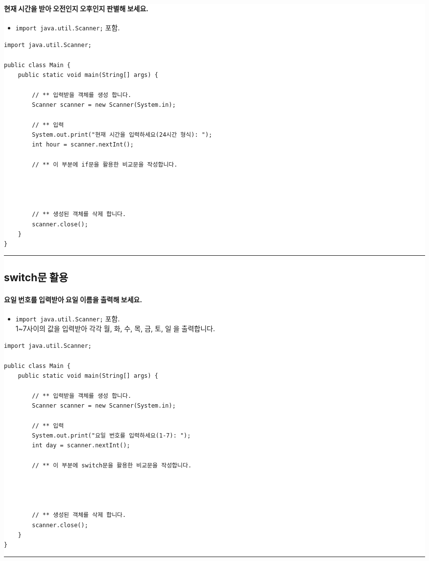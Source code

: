 
#### 현재 시간을 받아 오전인지 오후인지 판별해 보세요.
- `import java.util.Scanner;` 포함.

```
import java.util.Scanner;

public class Main {
    public static void main(String[] args) {

        // ** 입력받을 객체를 생성 합니다.
        Scanner scanner = new Scanner(System.in);

        // ** 입력
        System.out.print("현재 시간을 입력하세요(24시간 형식): ");
        int hour = scanner.nextInt();

        // ** 이 부분에 if문을 활용한 비교문을 작성합니다.




        // ** 생성된 객체를 삭제 합니다.
        scanner.close();
    }
}
```

---

## switch문 활용

#### 요일 번호를 입력받아 요일 이름을 출력해 보세요.
- `import java.util.Scanner;` 포함. <br> 1~7사이의 값을 입력받아 각각 월, 화, 수, 목, 금, 토, 일 을 출력합니다.

```
import java.util.Scanner;

public class Main {
    public static void main(String[] args) {

        // ** 입력받을 객체를 생성 합니다.
        Scanner scanner = new Scanner(System.in);

        // ** 입력
        System.out.print("요일 번호를 입력하세요(1-7): ");
        int day = scanner.nextInt();

        // ** 이 부분에 switch문을 활용한 비교문을 작성합니다.




        // ** 생성된 객체를 삭제 합니다.
        scanner.close();
    }
}
```

---